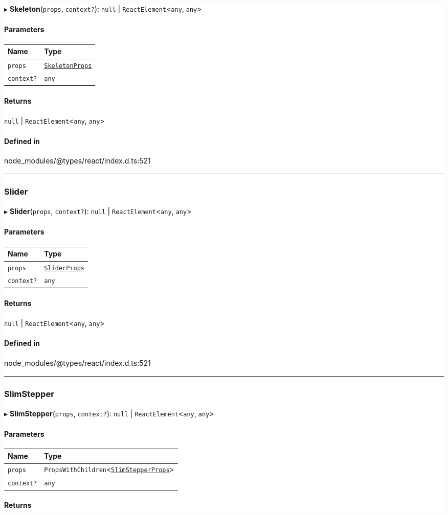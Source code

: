 ▸ **Skeleton**(`props`, `context?`): ``null`` \| `ReactElement`<`any`, `any`\>

#### Parameters

| Name | Type |
| :------ | :------ |
| `props` | [`SkeletonProps`](../interfaces/takaro_lib_components.SkeletonProps.md) |
| `context?` | `any` |

#### Returns

``null`` \| `ReactElement`<`any`, `any`\>

#### Defined in

node_modules/@types/react/index.d.ts:521

___

### Slider

▸ **Slider**(`props`, `context?`): ``null`` \| `ReactElement`<`any`, `any`\>

#### Parameters

| Name | Type |
| :------ | :------ |
| `props` | [`SliderProps`](../interfaces/takaro_lib_components.SliderProps.md) |
| `context?` | `any` |

#### Returns

``null`` \| `ReactElement`<`any`, `any`\>

#### Defined in

node_modules/@types/react/index.d.ts:521

___

### SlimStepper

▸ **SlimStepper**(`props`, `context?`): ``null`` \| `ReactElement`<`any`, `any`\>

#### Parameters

| Name | Type |
| :------ | :------ |
| `props` | `PropsWithChildren`<[`SlimStepperProps`](../interfaces/takaro_lib_components.SlimStepperProps.md)\> |
| `context?` | `any` |

#### Returns
